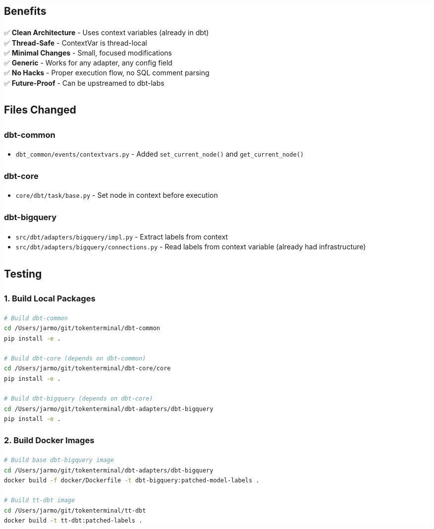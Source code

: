 ## Benefits

✅ **Clean Architecture** - Uses context variables (already in dbt)  
✅ **Thread-Safe** - ContextVar is thread-local  
✅ **Minimal Changes** - Small, focused modifications  
✅ **Generic** - Works for any adapter, any config field  
✅ **No Hacks** - Proper execution flow, no SQL comment parsing  
✅ **Future-Proof** - Can be upstreamed to dbt-labs  

## Files Changed

### dbt-common
- `dbt_common/events/contextvars.py` - Added `set_current_node()` and `get_current_node()`

### dbt-core  
- `core/dbt/task/base.py` - Set node in context before execution

### dbt-bigquery
- `src/dbt/adapters/bigquery/impl.py` - Extract labels from context
- `src/dbt/adapters/bigquery/connections.py` - Read labels from context variable (already had infrastructure)

## Testing

### 1. Build Local Packages

```bash
# Build dbt-common
cd /Users/jarmo/git/tokenterminal/dbt-common
pip install -e .

# Build dbt-core (depends on dbt-common)
cd /Users/jarmo/git/tokenterminal/dbt-core/core
pip install -e .

# Build dbt-bigquery (depends on dbt-core)
cd /Users/jarmo/git/tokenterminal/dbt-adapters/dbt-bigquery
pip install -e .
```

### 2. Build Docker Images

```bash
# Build base dbt-bigquery image
cd /Users/jarmo/git/tokenterminal/dbt-adapters/dbt-bigquery
docker build -f docker/Dockerfile -t dbt-bigquery:patched-model-labels .

# Build tt-dbt image
cd /Users/jarmo/git/tokenterminal/tt-dbt
docker build -t tt-dbt:patched-labels .
```
